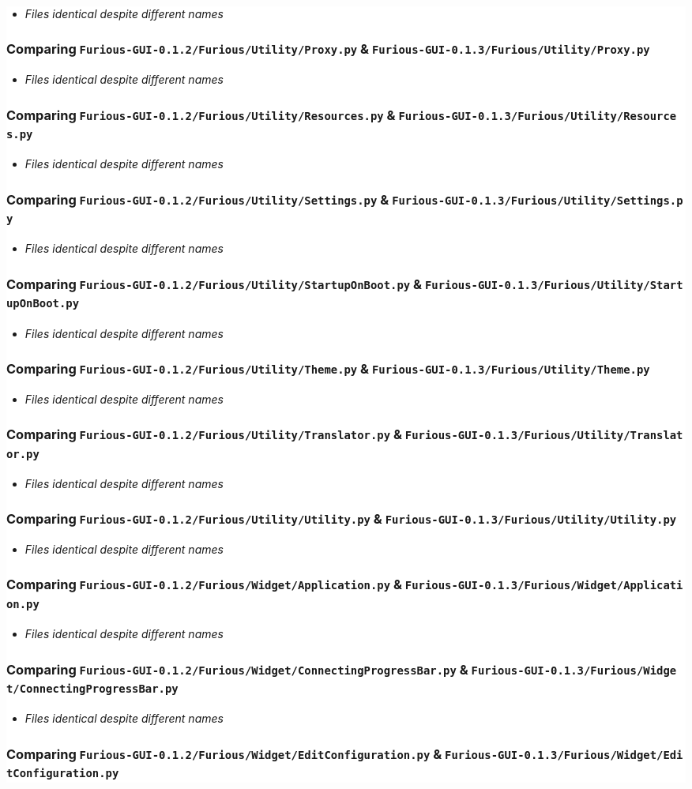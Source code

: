  * *Files identical despite different names*

### Comparing `Furious-GUI-0.1.2/Furious/Utility/Proxy.py` & `Furious-GUI-0.1.3/Furious/Utility/Proxy.py`

 * *Files identical despite different names*

### Comparing `Furious-GUI-0.1.2/Furious/Utility/Resources.py` & `Furious-GUI-0.1.3/Furious/Utility/Resources.py`

 * *Files identical despite different names*

### Comparing `Furious-GUI-0.1.2/Furious/Utility/Settings.py` & `Furious-GUI-0.1.3/Furious/Utility/Settings.py`

 * *Files identical despite different names*

### Comparing `Furious-GUI-0.1.2/Furious/Utility/StartupOnBoot.py` & `Furious-GUI-0.1.3/Furious/Utility/StartupOnBoot.py`

 * *Files identical despite different names*

### Comparing `Furious-GUI-0.1.2/Furious/Utility/Theme.py` & `Furious-GUI-0.1.3/Furious/Utility/Theme.py`

 * *Files identical despite different names*

### Comparing `Furious-GUI-0.1.2/Furious/Utility/Translator.py` & `Furious-GUI-0.1.3/Furious/Utility/Translator.py`

 * *Files identical despite different names*

### Comparing `Furious-GUI-0.1.2/Furious/Utility/Utility.py` & `Furious-GUI-0.1.3/Furious/Utility/Utility.py`

 * *Files identical despite different names*

### Comparing `Furious-GUI-0.1.2/Furious/Widget/Application.py` & `Furious-GUI-0.1.3/Furious/Widget/Application.py`

 * *Files identical despite different names*

### Comparing `Furious-GUI-0.1.2/Furious/Widget/ConnectingProgressBar.py` & `Furious-GUI-0.1.3/Furious/Widget/ConnectingProgressBar.py`

 * *Files identical despite different names*

### Comparing `Furious-GUI-0.1.2/Furious/Widget/EditConfiguration.py` & `Furious-GUI-0.1.3/Furious/Widget/EditConfiguration.py`
